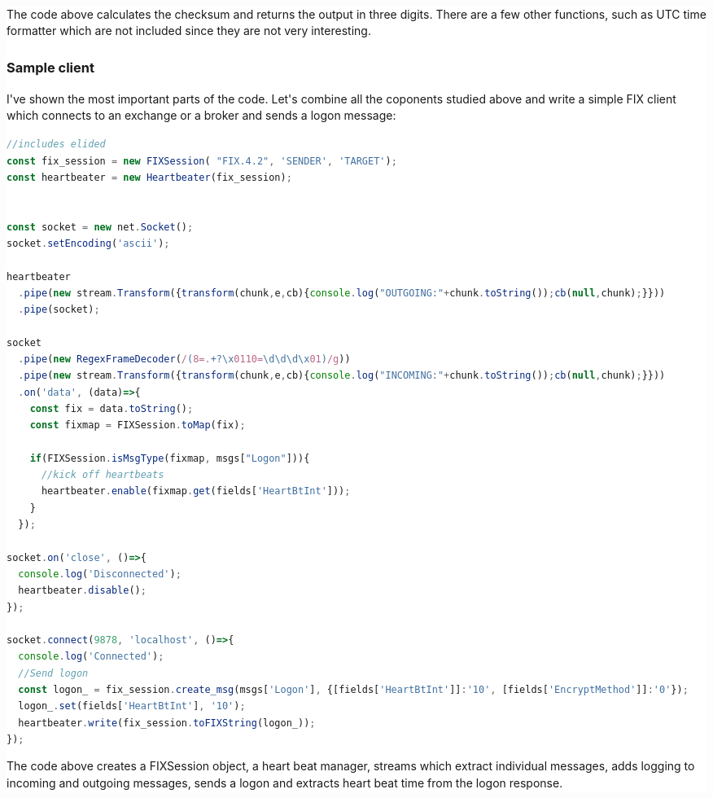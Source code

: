 The code above calculates the checksum and returns the output in three digits. There are a few other functions, such as UTC time formatter which are not included since they are not very interesting.

### Sample client
I've shown the most important parts of the code. Let's combine all the coponents studied above and write a simple FIX client which connects to an exchange or a broker and sends a logon message:

```javascript
//includes elided
const fix_session = new FIXSession( "FIX.4.2", 'SENDER', 'TARGET');
const heartbeater = new Heartbeater(fix_session);


const socket = new net.Socket();
socket.setEncoding('ascii');

heartbeater
  .pipe(new stream.Transform({transform(chunk,e,cb){console.log("OUTGOING:"+chunk.toString());cb(null,chunk);}}))
  .pipe(socket);

socket
  .pipe(new RegexFrameDecoder(/(8=.+?\x0110=\d\d\d\x01)/g))
  .pipe(new stream.Transform({transform(chunk,e,cb){console.log("INCOMING:"+chunk.toString());cb(null,chunk);}}))
  .on('data', (data)=>{
    const fix = data.toString();
    const fixmap = FIXSession.toMap(fix);

    if(FIXSession.isMsgType(fixmap, msgs["Logon"])){
      //kick off heartbeats
      heartbeater.enable(fixmap.get(fields['HeartBtInt']));
    }
  });

socket.on('close', ()=>{
  console.log('Disconnected');
  heartbeater.disable();
});

socket.connect(9878, 'localhost', ()=>{
  console.log('Connected');
  //Send logon
  const logon_ = fix_session.create_msg(msgs['Logon'], {[fields['HeartBtInt']]:'10', [fields['EncryptMethod']]:'0'});
  logon_.set(fields['HeartBtInt'], '10');
  heartbeater.write(fix_session.toFIXString(logon_));
});
```
The code above creates a FIXSession object, a heart beat manager, streams which extract individual messages, adds logging to incoming and outgoing messages, sends a logon and extracts heart beat time from the logon response.
